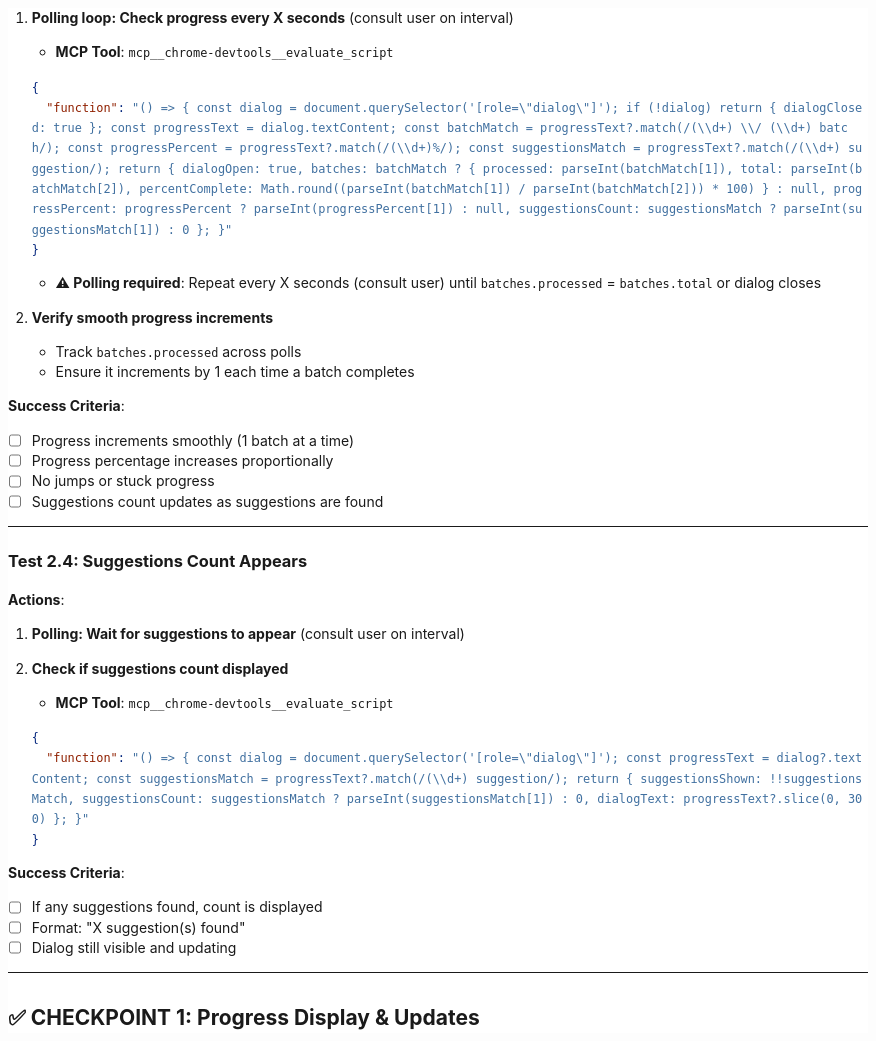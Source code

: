 1. **Polling loop: Check progress every X seconds** (consult user on interval)
   - **MCP Tool**: `mcp__chrome-devtools__evaluate_script`
   ```json
   {
     "function": "() => { const dialog = document.querySelector('[role=\"dialog\"]'); if (!dialog) return { dialogClosed: true }; const progressText = dialog.textContent; const batchMatch = progressText?.match(/(\\d+) \\/ (\\d+) batch/); const progressPercent = progressText?.match(/(\\d+)%/); const suggestionsMatch = progressText?.match(/(\\d+) suggestion/); return { dialogOpen: true, batches: batchMatch ? { processed: parseInt(batchMatch[1]), total: parseInt(batchMatch[2]), percentComplete: Math.round((parseInt(batchMatch[1]) / parseInt(batchMatch[2])) * 100) } : null, progressPercent: progressPercent ? parseInt(progressPercent[1]) : null, suggestionsCount: suggestionsMatch ? parseInt(suggestionsMatch[1]) : 0 }; }"
   }
   ```
   - **⚠️ Polling required**: Repeat every X seconds (consult user) until `batches.processed` = `batches.total` or dialog closes

2. **Verify smooth progress increments**
   - Track `batches.processed` across polls
   - Ensure it increments by 1 each time a batch completes

**Success Criteria**:
- [ ] Progress increments smoothly (1 batch at a time)
- [ ] Progress percentage increases proportionally
- [ ] No jumps or stuck progress
- [ ] Suggestions count updates as suggestions are found

---

### Test 2.4: Suggestions Count Appears

**Actions**:

1. **Polling: Wait for suggestions to appear** (consult user on interval)

2. **Check if suggestions count displayed**
   - **MCP Tool**: `mcp__chrome-devtools__evaluate_script`
   ```json
   {
     "function": "() => { const dialog = document.querySelector('[role=\"dialog\"]'); const progressText = dialog?.textContent; const suggestionsMatch = progressText?.match(/(\\d+) suggestion/); return { suggestionsShown: !!suggestionsMatch, suggestionsCount: suggestionsMatch ? parseInt(suggestionsMatch[1]) : 0, dialogText: progressText?.slice(0, 300) }; }"
   }
   ```

**Success Criteria**:
- [ ] If any suggestions found, count is displayed
- [ ] Format: "X suggestion(s) found"
- [ ] Dialog still visible and updating

---

## ✅ CHECKPOINT 1: Progress Display & Updates
